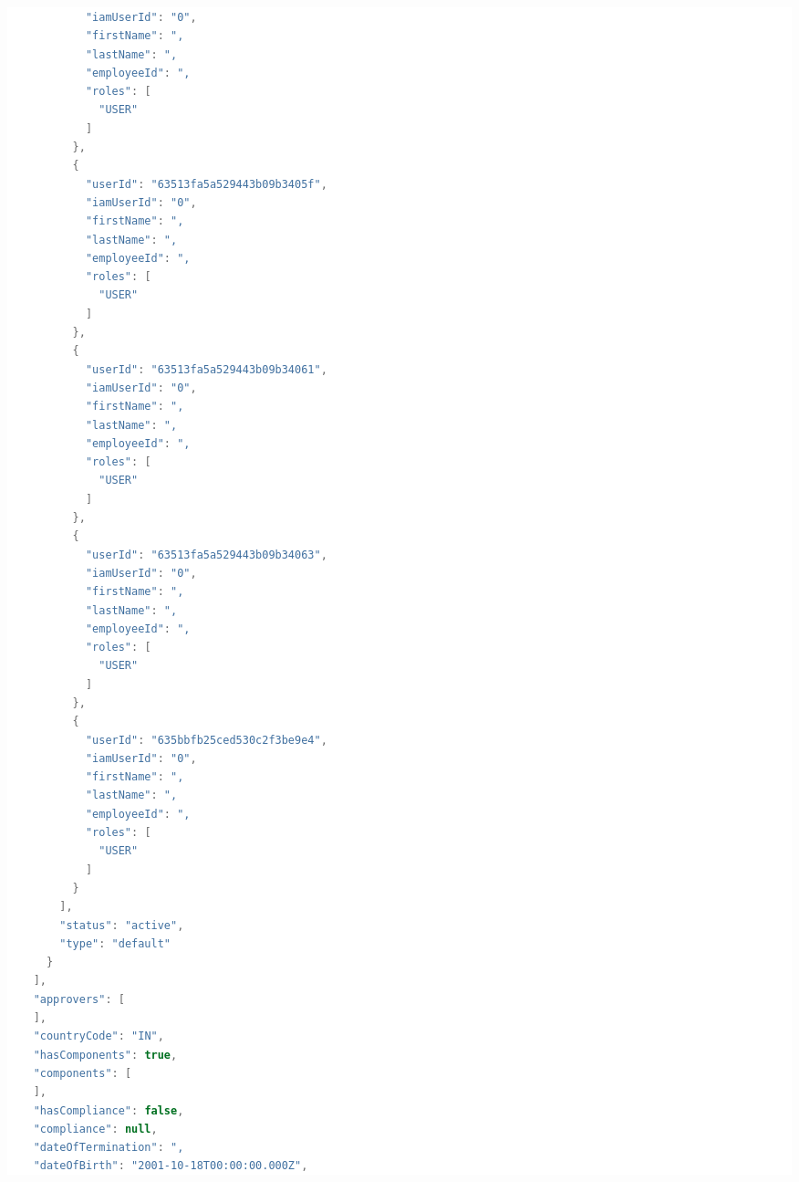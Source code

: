 ```java
            "iamUserId": "0",
            "firstName": ",
            "lastName": ",
            "employeeId": ",
            "roles": [
              "USER"
            ]
          },
          {
            "userId": "63513fa5a529443b09b3405f",
            "iamUserId": "0",
            "firstName": ",
            "lastName": ",
            "employeeId": ",
            "roles": [
              "USER"
            ]
          },
          {
            "userId": "63513fa5a529443b09b34061",
            "iamUserId": "0",
            "firstName": ",
            "lastName": ",
            "employeeId": ",
            "roles": [
              "USER"
            ]
          },
          {
            "userId": "63513fa5a529443b09b34063",
            "iamUserId": "0",
            "firstName": ",
            "lastName": ",
            "employeeId": ",
            "roles": [
              "USER"
            ]
          },
          {
            "userId": "635bbfb25ced530c2f3be9e4",
            "iamUserId": "0",
            "firstName": ",
            "lastName": ",
            "employeeId": ",
            "roles": [
              "USER"
            ]
          }
        ],
        "status": "active",
        "type": "default"
      }
    ],
    "approvers": [
    ],
    "countryCode": "IN",
    "hasComponents": true,
    "components": [
    ],
    "hasCompliance": false,
    "compliance": null,
    "dateOfTermination": ",
    "dateOfBirth": "2001-10-18T00:00:00.000Z",
```